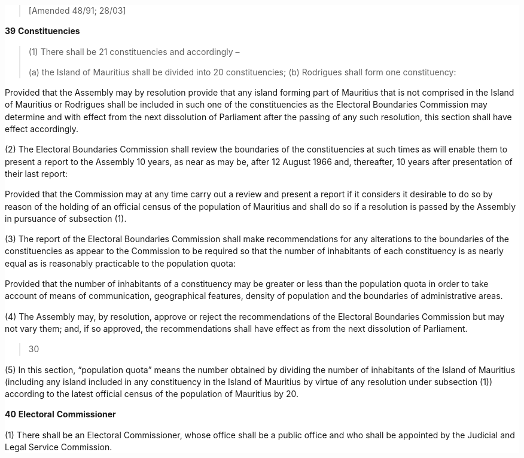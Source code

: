 > \[Amended 48/91; 28/03\]

**39** **Constituencies**

> \(1\) There shall be 21 constituencies and accordingly –
>
> \(a\) the Island of Mauritius shall be divided into 20 constituencies;
> (b) Rodrigues shall form one constituency:

Provided that the Assembly may by resolution provide that any island
forming part of Mauritius that is not comprised in the Island of
Mauritius or Rodrigues shall be included in such one of the
constituencies as the Electoral Boundaries Commission may determine and
with effect from the next dissolution of Parliament after the passing of
any such resolution, this section shall have effect accordingly.

\(2\) The Electoral Boundaries Commission shall review the boundaries of
the constituencies at such times as will enable them to present a report
to the Assembly 10 years, as near as may be, after 12 August 1966 and,
thereafter, 10 years after presentation of their last report:

Provided that the Commission may at any time carry out a review and
present a report if it considers it desirable to do so by reason of the
holding of an official census of the population of Mauritius and shall
do so if a resolution is passed by the Assembly in pursuance of
subsection (1).

\(3\) The report of the Electoral Boundaries Commission shall make
recommendations for any alterations to the boundaries of the
constituencies as appear to the Commission to be required so that the
number of inhabitants of each constituency is as nearly equal as is
reasonably practicable to the population quota:

Provided that the number of inhabitants of a constituency may be greater
or less than the population quota in order to take account of means of
communication, geographical features, density of population and the
boundaries of administrative areas.

\(4\) The Assembly may, by resolution, approve or reject the
recommendations of the Electoral Boundaries Commission but may not vary
them; and, if so approved, the recommendations shall have effect as from
the next dissolution of Parliament.

> 30

\(5\) In this section, “population quota” means the number obtained by
dividing the number of inhabitants of the Island of Mauritius (including
any island included in any constituency in the Island of Mauritius by
virtue of any resolution under subsection (1)) according to the latest
official census of the population of Mauritius by 20.

**40** **Electoral** **Commissioner**

\(1\) There shall be an Electoral Commissioner, whose office shall be a
public office and who shall be appointed by the Judicial and Legal
Service Commission.

